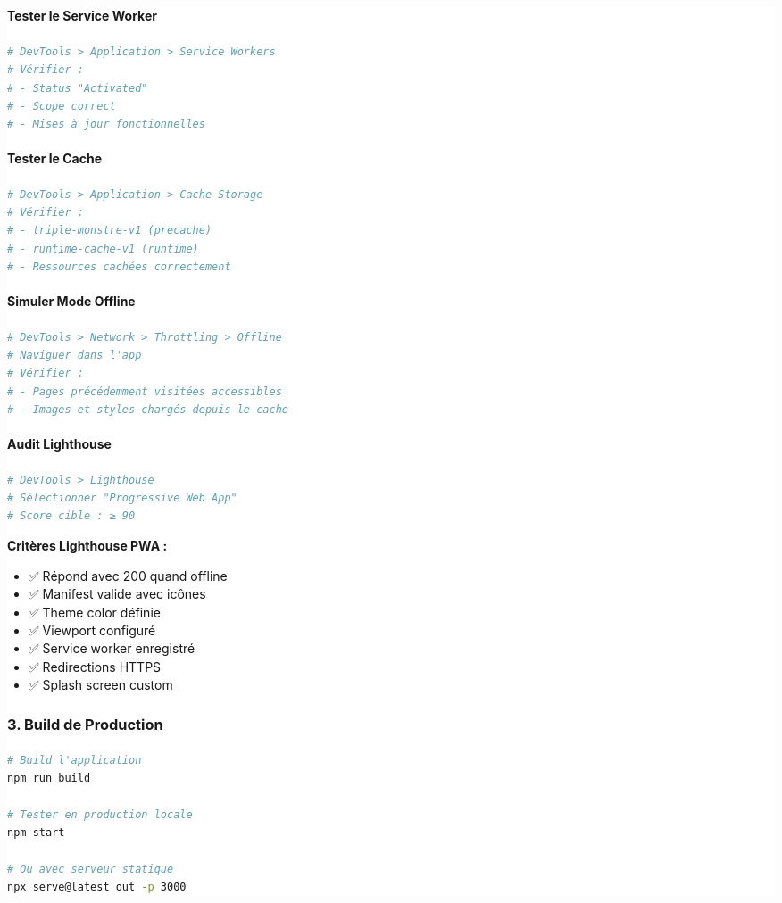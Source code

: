 #### Tester le Service Worker
```bash
# DevTools > Application > Service Workers
# Vérifier :
# - Status "Activated"
# - Scope correct
# - Mises à jour fonctionnelles
```

#### Tester le Cache
```bash
# DevTools > Application > Cache Storage
# Vérifier :
# - triple-monstre-v1 (precache)
# - runtime-cache-v1 (runtime)
# - Ressources cachées correctement
```

#### Simuler Mode Offline
```bash
# DevTools > Network > Throttling > Offline
# Naviguer dans l'app
# Vérifier :
# - Pages précédemment visitées accessibles
# - Images et styles chargés depuis le cache
```

#### Audit Lighthouse
```bash
# DevTools > Lighthouse
# Sélectionner "Progressive Web App"
# Score cible : ≥ 90
```

**Critères Lighthouse PWA :**
- ✅ Répond avec 200 quand offline
- ✅ Manifest valide avec icônes
- ✅ Theme color définie
- ✅ Viewport configuré
- ✅ Service worker enregistré
- ✅ Redirections HTTPS
- ✅ Splash screen custom

### 3. Build de Production

```bash
# Build l'application
npm run build

# Tester en production locale
npm start

# Ou avec serveur statique
npx serve@latest out -p 3000
```
